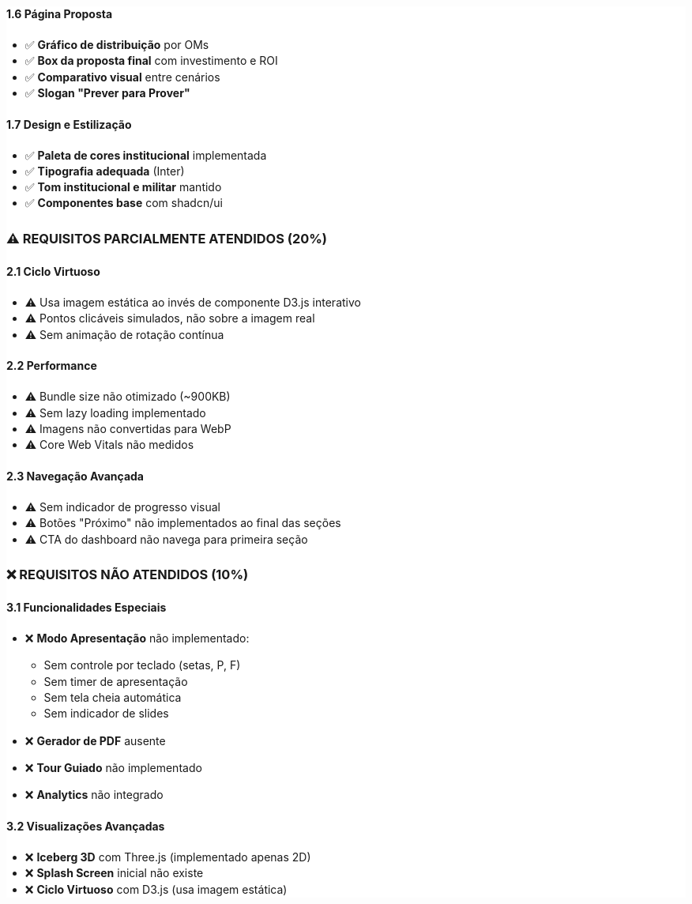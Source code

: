 #### 1.6 Página Proposta

- ✅ **Gráfico de distribuição** por OMs
- ✅ **Box da proposta final** com investimento e ROI
- ✅ **Comparativo visual** entre cenários
- ✅ **Slogan "Prever para Prover"**

#### 1.7 Design e Estilização

- ✅ **Paleta de cores institucional** implementada
- ✅ **Tipografia adequada** (Inter)
- ✅ **Tom institucional e militar** mantido
- ✅ **Componentes base** com shadcn/ui

### ⚠️ REQUISITOS PARCIALMENTE ATENDIDOS (20%)

#### 2.1 Ciclo Virtuoso

- ⚠️ Usa imagem estática ao invés de componente D3.js interativo
- ⚠️ Pontos clicáveis simulados, não sobre a imagem real
- ⚠️ Sem animação de rotação contínua

#### 2.2 Performance

- ⚠️ Bundle size não otimizado (~900KB)
- ⚠️ Sem lazy loading implementado
- ⚠️ Imagens não convertidas para WebP
- ⚠️ Core Web Vitals não medidos

#### 2.3 Navegação Avançada

- ⚠️ Sem indicador de progresso visual
- ⚠️ Botões "Próximo" não implementados ao final das seções
- ⚠️ CTA do dashboard não navega para primeira seção

### ❌ REQUISITOS NÃO ATENDIDOS (10%)

#### 3.1 Funcionalidades Especiais

- ❌ **Modo Apresentação** não implementado:

  - Sem controle por teclado (setas, P, F)
  - Sem timer de apresentação
  - Sem tela cheia automática
  - Sem indicador de slides

- ❌ **Gerador de PDF** ausente
- ❌ **Tour Guiado** não implementado
- ❌ **Analytics** não integrado

#### 3.2 Visualizações Avançadas

- ❌ **Iceberg 3D** com Three.js (implementado apenas 2D)
- ❌ **Splash Screen** inicial não existe
- ❌ **Ciclo Virtuoso** com D3.js (usa imagem estática)
